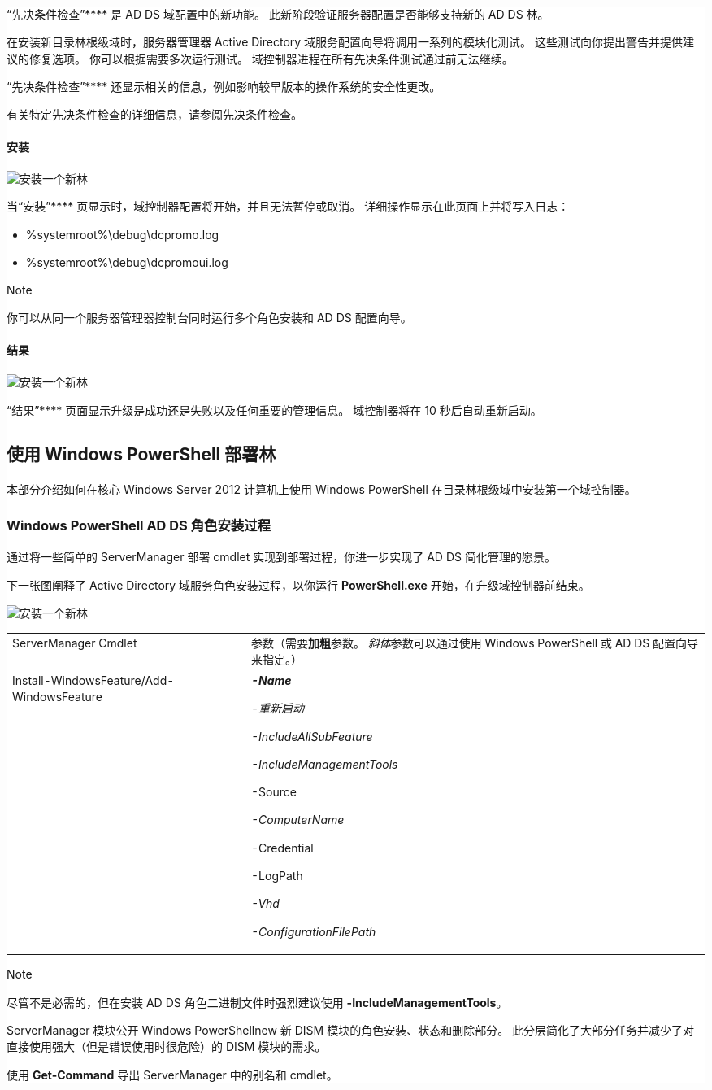 “先决条件检查”**** 是 AD DS 域配置中的新功能。 此新阶段验证服务器配置是否能够支持新的 AD DS 林。  
  
在安装新目录林根级域时，服务器管理器 Active Directory 域服务配置向导将调用一系列的模块化测试。 这些测试向你提出警告并提供建议的修复选项。 你可以根据需要多次运行测试。 域控制器进程在所有先决条件测试通过前无法继续。  
  
“先决条件检查”**** 还显示相关的信息，例如影响较早版本的操作系统的安全性更改。  
  
有关特定先决条件检查的详细信息，请参阅[先决条件检查](../../ad-ds/manage/AD-DS-Simplified-Administration.md#BKMK_PrereuisiteChecking)。  
  
#### <a name="installation"></a>安装  
![安装一个新林](media/Install-a-New-Windows-Server-2012-Active-Directory-Forest--Level-200-/ADDS_SMI_TR_ForestInstallation.png)  
  
当“安装”**** 页显示时，域控制器配置将开始，并且无法暂停或取消。 详细操作显示在此页面上并将写入日志：  
  
-   %systemroot%\debug\dcpromo.log  
  
-   %systemroot%\debug\dcpromoui.log  
  
> [!NOTE]  
> 你可以从同一个服务器管理器控制台同时运行多个角色安装和 AD DS 配置向导。  
  
#### <a name="results"></a>结果  
![安装一个新林](media/Install-a-New-Windows-Server-2012-Active-Directory-Forest--Level-200-/ADDS_SMI_TR_ForestSignOff.png)  
  
“结果”**** 页面显示升级是成功还是失败以及任何重要的管理信息。 域控制器将在 10 秒后自动重新启动。  
  
## <a name="deploying-a-forest-with-windows-powershell"></a><a name="BKMK_PSForest"></a>使用 Windows PowerShell 部署林  
本部分介绍如何在核心 Windows Server 2012 计算机上使用 Windows PowerShell 在目录林根级域中安装第一个域控制器。  
  
### <a name="windows-powershell-ad-ds-role-installation-process"></a>Windows PowerShell AD DS 角色安装过程  
通过将一些简单的 ServerManager 部署 cmdlet 实现到部署过程，你进一步实现了 AD DS 简化管理的愿景。  
  
下一张图阐释了 Active Directory 域服务角色安装过程，以你运行 **PowerShell.exe** 开始，在升级域控制器前结束。  
  
![安装一个新林](media/Install-a-New-Windows-Server-2012-Active-Directory-Forest--Level-200-/adds_servermanagerdeployment_powershell.png)  
  
|||  
|-|-|  
|ServerManager Cmdlet|参数（需要**加粗**参数。 *斜体*参数可以通过使用 Windows PowerShell 或 AD DS 配置向导来指定。）|  
|Install-WindowsFeature/Add-WindowsFeature|***-Name***<p>*-重新启动*<p>*-IncludeAllSubFeature*<p>*-IncludeManagementTools*<p>-Source<p>*-ComputerName*<p>-Credential<p>-LogPath<p>*-Vhd*<p>*-ConfigurationFilePath*|  
  
> [!NOTE]  
> 尽管不是必需的，但在安装 AD DS 角色二进制文件时强烈建议使用 **-IncludeManagementTools**。  
  
ServerManager 模块公开 Windows PowerShellnew 新 DISM 模块的角色安装、状态和删除部分。 此分层简化了大部分任务并减少了对直接使用强大（但是错误使用时很危险）的 DISM 模块的需求。  
  
使用 **Get-Command** 导出 ServerManager 中的别名和 cmdlet。  
  